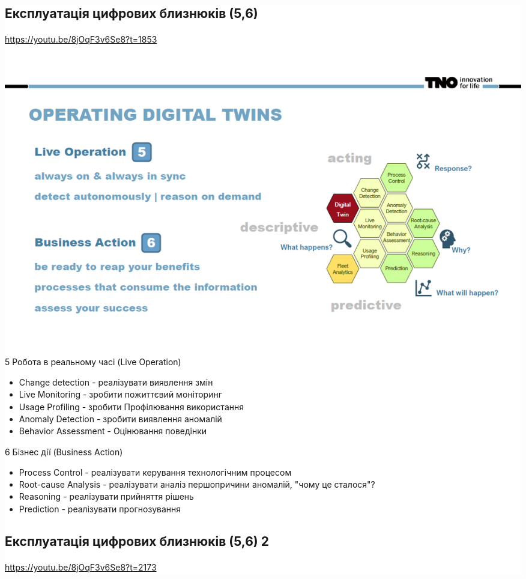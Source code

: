 ## Експлуатація цифрових близнюків (5,6)

https://youtu.be/8jOqF3v6Se8?t=1853

![image-20230314162837625](media/image-20230314162837625.png)

5 Робота в реальному часі (Live Operation)

- Change detection - реалізувати виявлення змін
- Live Monitoring - зробити пожиттєвий моніторинг  
- Usage Profiling - зробити Профілювання використання
- Anomaly Detection - зробити виявлення аномалій
- Behavior Assessment - Оцінювання поведінки

6 Бізнес дії (Business Action)

- Process Control - реалізувати керування технологічним процесом 
- Root-cause Analysis - реалізувати аналіз першопричини аномалій, "чому це сталося"?  
- Reasoning - реалізувати прийняття рішень
- Prediction - реалізувати прогнозування



## Експлуатація цифрових близнюків (5,6) 2

https://youtu.be/8jOqF3v6Se8?t=2173
